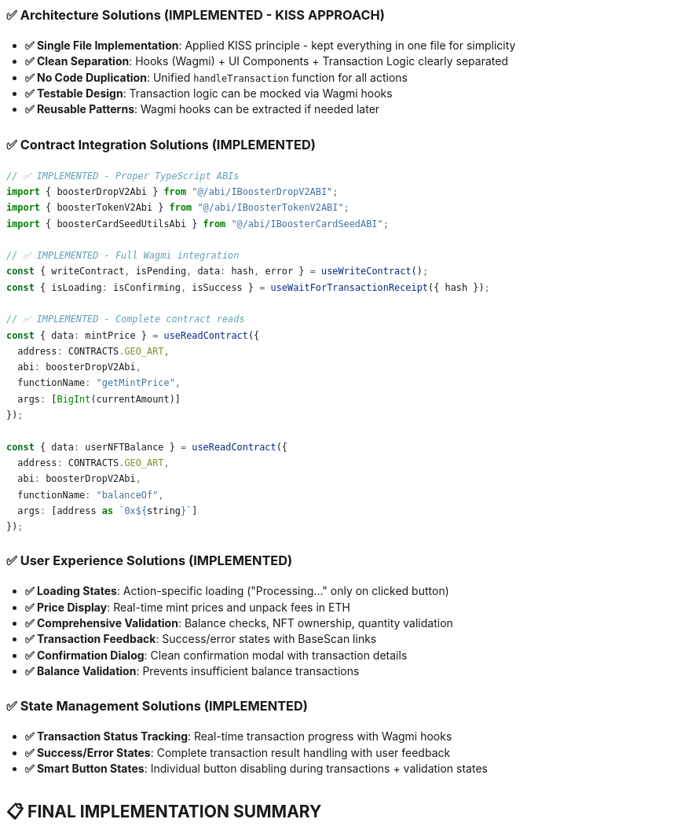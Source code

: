 ### ✅ **Architecture Solutions** (IMPLEMENTED - KISS APPROACH)
- **✅ Single File Implementation**: Applied KISS principle - kept everything in one file for simplicity
- **✅ Clean Separation**: Hooks (Wagmi) + UI Components + Transaction Logic clearly separated
- **✅ No Code Duplication**: Unified `handleTransaction` function for all actions
- **✅ Testable Design**: Transaction logic can be mocked via Wagmi hooks
- **✅ Reusable Patterns**: Wagmi hooks can be extracted if needed later

### ✅ **Contract Integration Solutions** (IMPLEMENTED)
```typescript
// ✅ IMPLEMENTED - Proper TypeScript ABIs
import { boosterDropV2Abi } from "@/abi/IBoosterDropV2ABI";
import { boosterTokenV2Abi } from "@/abi/IBoosterTokenV2ABI";
import { boosterCardSeedUtilsAbi } from "@/abi/IBoosterCardSeedABI";

// ✅ IMPLEMENTED - Full Wagmi integration
const { writeContract, isPending, data: hash, error } = useWriteContract();
const { isLoading: isConfirming, isSuccess } = useWaitForTransactionReceipt({ hash });

// ✅ IMPLEMENTED - Complete contract reads
const { data: mintPrice } = useReadContract({
  address: CONTRACTS.GEO_ART,
  abi: boosterDropV2Abi,
  functionName: "getMintPrice",
  args: [BigInt(currentAmount)]
});

const { data: userNFTBalance } = useReadContract({
  address: CONTRACTS.GEO_ART,
  abi: boosterDropV2Abi,
  functionName: "balanceOf",
  args: [address as `0x${string}`]
});
```

### ✅ **User Experience Solutions** (IMPLEMENTED)
- **✅ Loading States**: Action-specific loading ("Processing..." only on clicked button)
- **✅ Price Display**: Real-time mint prices and unpack fees in ETH
- **✅ Comprehensive Validation**: Balance checks, NFT ownership, quantity validation
- **✅ Transaction Feedback**: Success/error states with BaseScan links
- **✅ Confirmation Dialog**: Clean confirmation modal with transaction details
- **✅ Balance Validation**: Prevents insufficient balance transactions

### ✅ **State Management Solutions** (IMPLEMENTED)
- **✅ Transaction Status Tracking**: Real-time transaction progress with Wagmi hooks
- **✅ Success/Error States**: Complete transaction result handling with user feedback
- **✅ Smart Button States**: Individual button disabling during transactions + validation states

## 📋 FINAL IMPLEMENTATION SUMMARY
